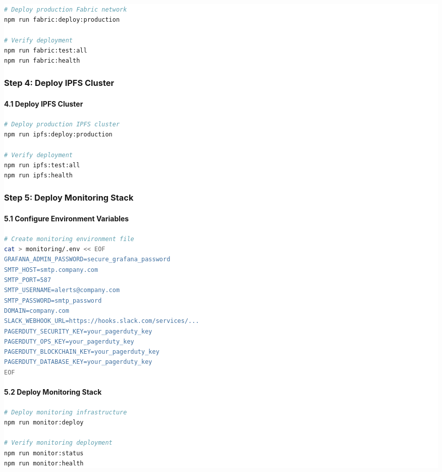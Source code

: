 ```bash
# Deploy production Fabric network
npm run fabric:deploy:production

# Verify deployment
npm run fabric:test:all
npm run fabric:health
```

### Step 4: Deploy IPFS Cluster

#### 4.1 Deploy IPFS Cluster

```bash
# Deploy production IPFS cluster
npm run ipfs:deploy:production

# Verify deployment
npm run ipfs:test:all
npm run ipfs:health
```

### Step 5: Deploy Monitoring Stack

#### 5.1 Configure Environment Variables

```bash
# Create monitoring environment file
cat > monitoring/.env << EOF
GRAFANA_ADMIN_PASSWORD=secure_grafana_password
SMTP_HOST=smtp.company.com
SMTP_PORT=587
SMTP_USERNAME=alerts@company.com
SMTP_PASSWORD=smtp_password
DOMAIN=company.com
SLACK_WEBHOOK_URL=https://hooks.slack.com/services/...
PAGERDUTY_SECURITY_KEY=your_pagerduty_key
PAGERDUTY_OPS_KEY=your_pagerduty_key
PAGERDUTY_BLOCKCHAIN_KEY=your_pagerduty_key
PAGERDUTY_DATABASE_KEY=your_pagerduty_key
EOF
```

#### 5.2 Deploy Monitoring Stack

```bash
# Deploy monitoring infrastructure
npm run monitor:deploy

# Verify monitoring deployment
npm run monitor:status
npm run monitor:health
```
